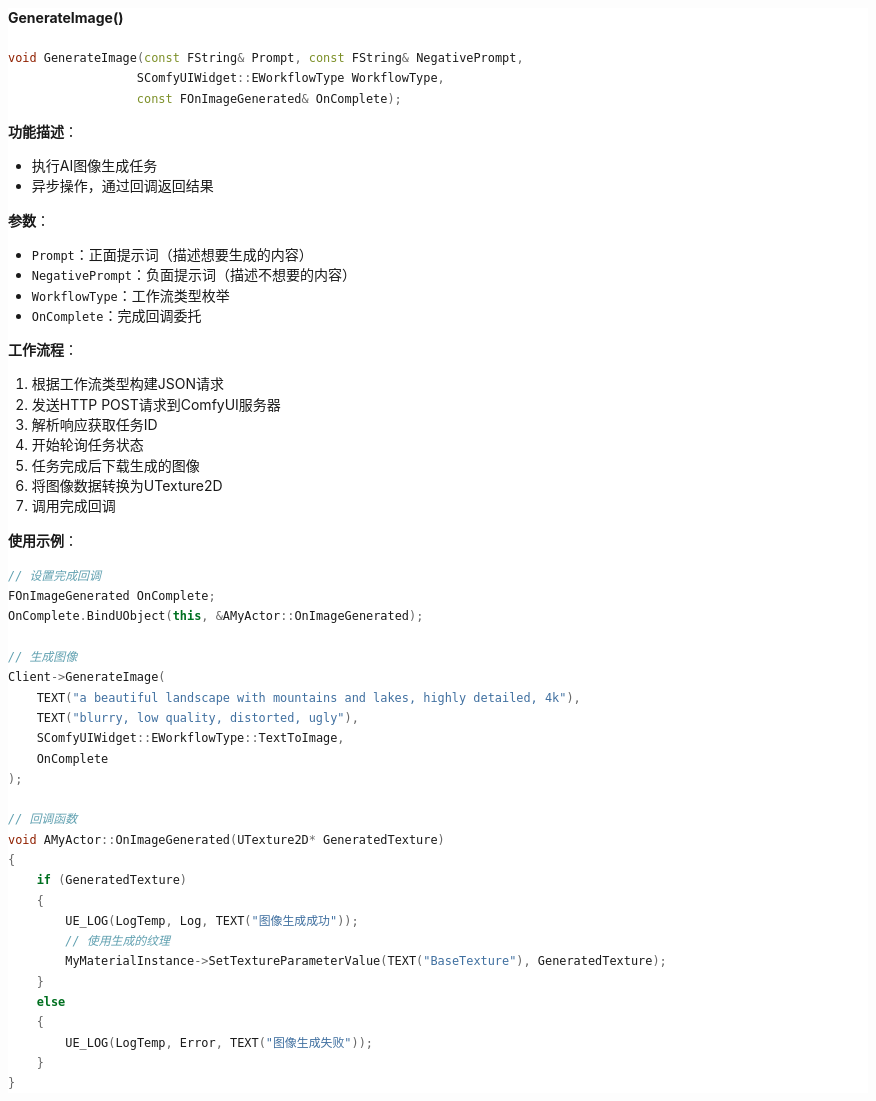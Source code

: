 #### GenerateImage()

```cpp
void GenerateImage(const FString& Prompt, const FString& NegativePrompt, 
                  SComfyUIWidget::EWorkflowType WorkflowType, 
                  const FOnImageGenerated& OnComplete);
```

**功能描述**：
- 执行AI图像生成任务
- 异步操作，通过回调返回结果

**参数**：
- `Prompt`：正面提示词（描述想要生成的内容）
- `NegativePrompt`：负面提示词（描述不想要的内容）
- `WorkflowType`：工作流类型枚举
- `OnComplete`：完成回调委托

**工作流程**：
1. 根据工作流类型构建JSON请求
2. 发送HTTP POST请求到ComfyUI服务器
3. 解析响应获取任务ID
4. 开始轮询任务状态
5. 任务完成后下载生成的图像
6. 将图像数据转换为UTexture2D
7. 调用完成回调

**使用示例**：
```cpp
// 设置完成回调
FOnImageGenerated OnComplete;
OnComplete.BindUObject(this, &AMyActor::OnImageGenerated);

// 生成图像
Client->GenerateImage(
    TEXT("a beautiful landscape with mountains and lakes, highly detailed, 4k"),
    TEXT("blurry, low quality, distorted, ugly"),
    SComfyUIWidget::EWorkflowType::TextToImage,
    OnComplete
);

// 回调函数
void AMyActor::OnImageGenerated(UTexture2D* GeneratedTexture)
{
    if (GeneratedTexture)
    {
        UE_LOG(LogTemp, Log, TEXT("图像生成成功"));
        // 使用生成的纹理
        MyMaterialInstance->SetTextureParameterValue(TEXT("BaseTexture"), GeneratedTexture);
    }
    else
    {
        UE_LOG(LogTemp, Error, TEXT("图像生成失败"));
    }
}
```
